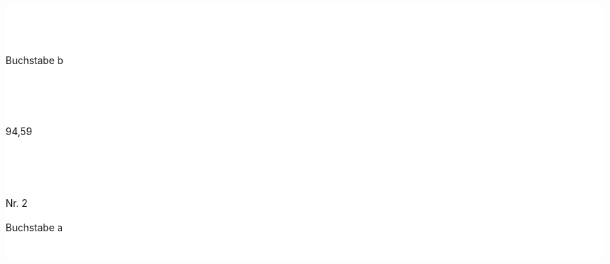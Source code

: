 </td>

<td style align="left" valign="top" charoff="50">

 

</td>

<td style align="left" valign="top" charoff="50">

 

</td>

<td style align="left" valign="top" charoff="50">

Buchstabe b

</td>

<td style align="left" valign="top" charoff="50">

 

</td>

<td style align="left" valign="top" charoff="50">

 

</td>

<td style align="right" valign="top" charoff="50">

94,59

</td>

</tr>

<tr>

<td style align="left" valign="top" charoff="50">

 

</td>

<td style align="left" valign="top" charoff="50">

 

</td>

<td style align="left" valign="top" charoff="50">

Nr. 2

</td>

<td style align="left" valign="top" charoff="50">

Buchstabe a

</td>

<td style align="left" valign="top" charoff="50">

 
